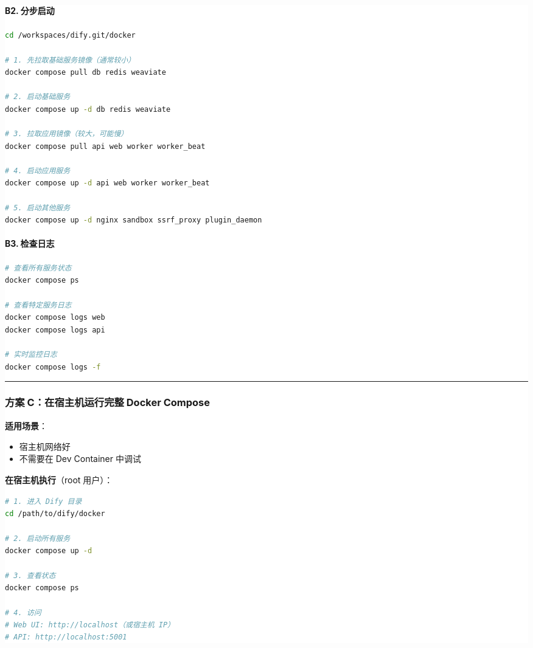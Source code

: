 #### B2. 分步启动

```bash
cd /workspaces/dify.git/docker

# 1. 先拉取基础服务镜像（通常较小）
docker compose pull db redis weaviate

# 2. 启动基础服务
docker compose up -d db redis weaviate

# 3. 拉取应用镜像（较大，可能慢）
docker compose pull api web worker worker_beat

# 4. 启动应用服务
docker compose up -d api web worker worker_beat

# 5. 启动其他服务
docker compose up -d nginx sandbox ssrf_proxy plugin_daemon
```

#### B3. 检查日志

```bash
# 查看所有服务状态
docker compose ps

# 查看特定服务日志
docker compose logs web
docker compose logs api

# 实时监控日志
docker compose logs -f
```

---

### 方案 C：在宿主机运行完整 Docker Compose

**适用场景**：
- 宿主机网络好
- 不需要在 Dev Container 中调试

**在宿主机执行**（root 用户）：
```bash
# 1. 进入 Dify 目录
cd /path/to/dify/docker

# 2. 启动所有服务
docker compose up -d

# 3. 查看状态
docker compose ps

# 4. 访问
# Web UI: http://localhost（或宿主机 IP）
# API: http://localhost:5001
```
